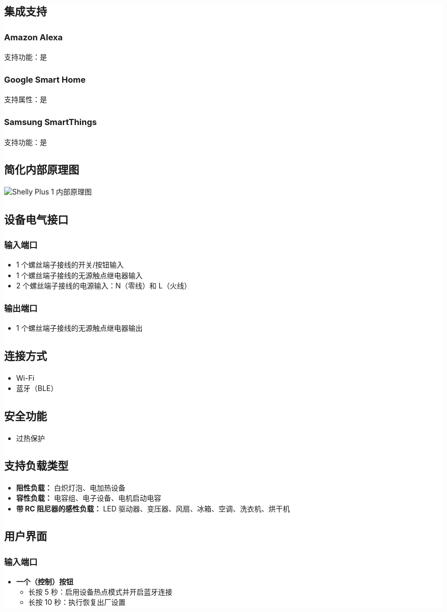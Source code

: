 ## 集成支持

### Amazon Alexa
支持功能：是

### Google Smart Home
支持属性：是

### Samsung SmartThings
支持功能：是

## 简化内部原理图

![Shelly Plus 1 内部原理图](https://kb.shelly.cloud/__attachments/229244941/Plus-1-internal-schematics.png?inst-v=06e25fb6-1df6-4585-801d-931808676f21)

## 设备电气接口

### 输入端口

- 1 个螺丝端子接线的开关/按钮输入  
- 1 个螺丝端子接线的无源触点继电器输入  
- 2 个螺丝端子接线的电源输入：N（零线）和 L（火线）

### 输出端口

- 1 个螺丝端子接线的无源触点继电器输出

## 连接方式

- Wi-Fi  
- 蓝牙（BLE）

## 安全功能

- 过热保护

## 支持负载类型

- **阻性负载：** 白炽灯泡、电加热设备  
- **容性负载：** 电容组、电子设备、电机启动电容  
- **带 RC 阻尼器的感性负载：** LED 驱动器、变压器、风扇、冰箱、空调、洗衣机、烘干机

## 用户界面

### 输入端口

- **一个（控制）按钮**
  - 长按 5 秒：启用设备热点模式并开启蓝牙连接  
  - 长按 10 秒：执行恢复出厂设置

